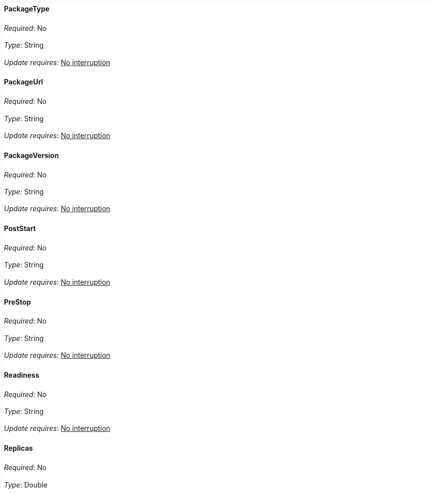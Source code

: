 #### PackageType

_Required_: No

_Type_: String

_Update requires_: [No interruption](https://docs.aws.amazon.com/AWSCloudFormation/latest/UserGuide/using-cfn-updating-stacks-update-behaviors.html#update-no-interrupt)

#### PackageUrl

_Required_: No

_Type_: String

_Update requires_: [No interruption](https://docs.aws.amazon.com/AWSCloudFormation/latest/UserGuide/using-cfn-updating-stacks-update-behaviors.html#update-no-interrupt)

#### PackageVersion

_Required_: No

_Type_: String

_Update requires_: [No interruption](https://docs.aws.amazon.com/AWSCloudFormation/latest/UserGuide/using-cfn-updating-stacks-update-behaviors.html#update-no-interrupt)

#### PostStart

_Required_: No

_Type_: String

_Update requires_: [No interruption](https://docs.aws.amazon.com/AWSCloudFormation/latest/UserGuide/using-cfn-updating-stacks-update-behaviors.html#update-no-interrupt)

#### PreStop

_Required_: No

_Type_: String

_Update requires_: [No interruption](https://docs.aws.amazon.com/AWSCloudFormation/latest/UserGuide/using-cfn-updating-stacks-update-behaviors.html#update-no-interrupt)

#### Readiness

_Required_: No

_Type_: String

_Update requires_: [No interruption](https://docs.aws.amazon.com/AWSCloudFormation/latest/UserGuide/using-cfn-updating-stacks-update-behaviors.html#update-no-interrupt)

#### Replicas

_Required_: No

_Type_: Double
